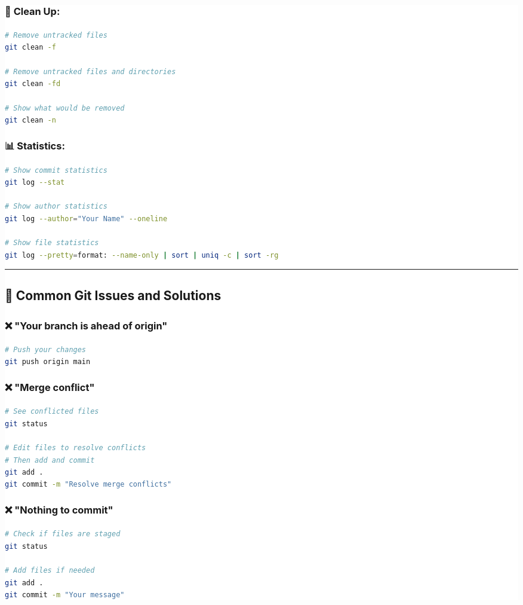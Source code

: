 ### 🧹 **Clean Up:**
```bash
# Remove untracked files
git clean -f

# Remove untracked files and directories
git clean -fd

# Show what would be removed
git clean -n
```

### 📊 **Statistics:**
```bash
# Show commit statistics
git log --stat

# Show author statistics
git log --author="Your Name" --oneline

# Show file statistics
git log --pretty=format: --name-only | sort | uniq -c | sort -rg
```

---

## 🚨 Common Git Issues and Solutions

### ❌ **"Your branch is ahead of origin"**
```bash
# Push your changes
git push origin main
```

### ❌ **"Merge conflict"**
```bash
# See conflicted files
git status

# Edit files to resolve conflicts
# Then add and commit
git add .
git commit -m "Resolve merge conflicts"
```

### ❌ **"Nothing to commit"**
```bash
# Check if files are staged
git status

# Add files if needed
git add .
git commit -m "Your message"
```
